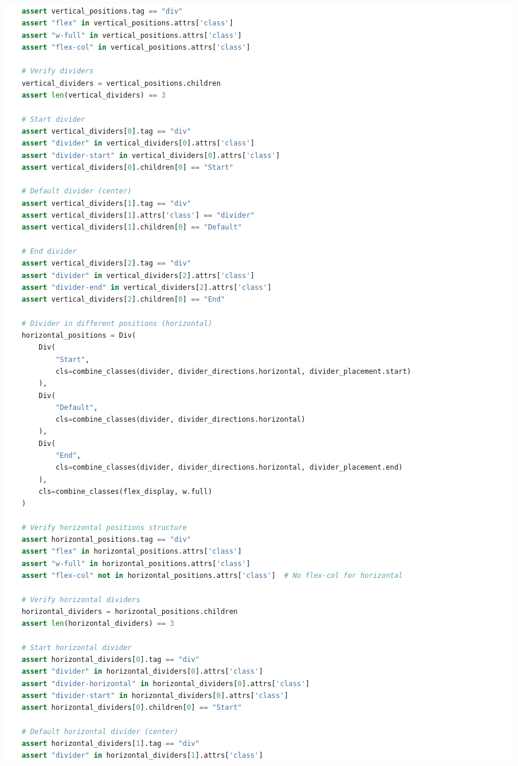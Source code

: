 ``` python
    assert vertical_positions.tag == "div"
    assert "flex" in vertical_positions.attrs['class']
    assert "w-full" in vertical_positions.attrs['class']
    assert "flex-col" in vertical_positions.attrs['class']
    
    # Verify dividers
    vertical_dividers = vertical_positions.children
    assert len(vertical_dividers) == 3
    
    # Start divider
    assert vertical_dividers[0].tag == "div"
    assert "divider" in vertical_dividers[0].attrs['class']
    assert "divider-start" in vertical_dividers[0].attrs['class']
    assert vertical_dividers[0].children[0] == "Start"
    
    # Default divider (center)
    assert vertical_dividers[1].tag == "div"
    assert vertical_dividers[1].attrs['class'] == "divider"
    assert vertical_dividers[1].children[0] == "Default"
    
    # End divider
    assert vertical_dividers[2].tag == "div"
    assert "divider" in vertical_dividers[2].attrs['class']
    assert "divider-end" in vertical_dividers[2].attrs['class']
    assert vertical_dividers[2].children[0] == "End"
    
    # Divider in different positions (horizontal)
    horizontal_positions = Div(
        Div(
            "Start",
            cls=combine_classes(divider, divider_directions.horizontal, divider_placement.start)
        ),
        Div(
            "Default",
            cls=combine_classes(divider, divider_directions.horizontal)
        ),
        Div(
            "End",
            cls=combine_classes(divider, divider_directions.horizontal, divider_placement.end)
        ),
        cls=combine_classes(flex_display, w.full)
    )
    
    # Verify horizontal positions structure
    assert horizontal_positions.tag == "div"
    assert "flex" in horizontal_positions.attrs['class']
    assert "w-full" in horizontal_positions.attrs['class']
    assert "flex-col" not in horizontal_positions.attrs['class']  # No flex-col for horizontal
    
    # Verify horizontal dividers
    horizontal_dividers = horizontal_positions.children
    assert len(horizontal_dividers) == 3
    
    # Start horizontal divider
    assert horizontal_dividers[0].tag == "div"
    assert "divider" in horizontal_dividers[0].attrs['class']
    assert "divider-horizontal" in horizontal_dividers[0].attrs['class']
    assert "divider-start" in horizontal_dividers[0].attrs['class']
    assert horizontal_dividers[0].children[0] == "Start"
    
    # Default horizontal divider (center)
    assert horizontal_dividers[1].tag == "div"
    assert "divider" in horizontal_dividers[1].attrs['class']
```
